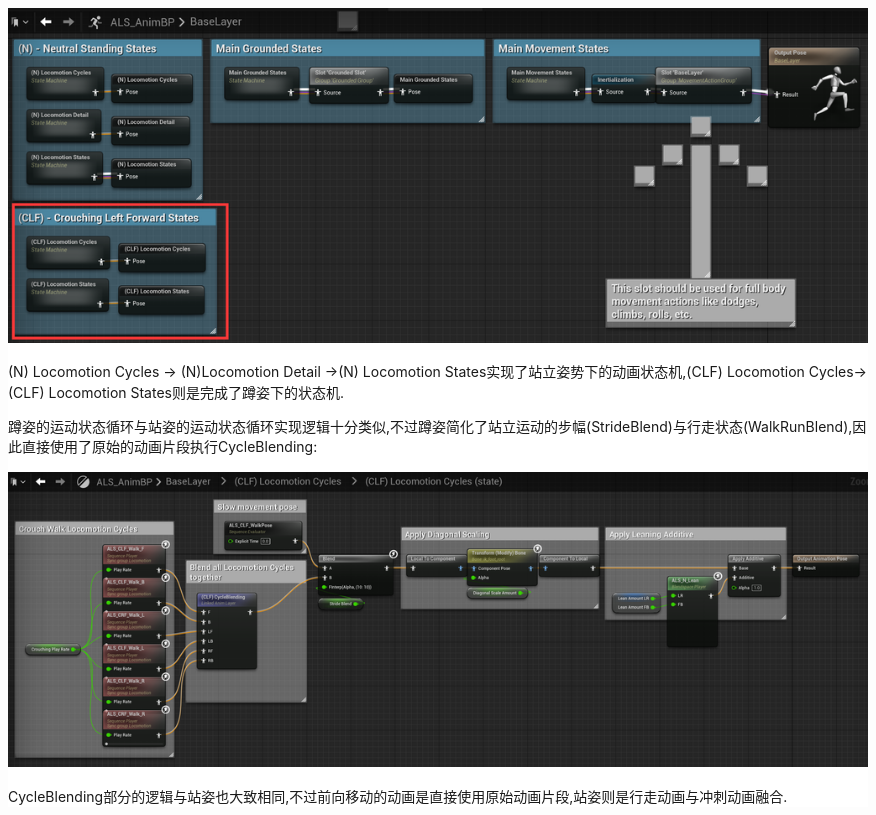 ![](ALSCLFLocomotion/CLFStates.png)

(N) Locomotion Cycles -> (N)Locomotion Detail ->(N) Locomotion States实现了站立姿势下的动画状态机,(CLF) Locomotion Cycles-> (CLF) Locomotion States则是完成了蹲姿下的状态机.

蹲姿的运动状态循环与站姿的运动状态循环实现逻辑十分类似,不过蹲姿简化了站立运动的步幅(StrideBlend)与行走状态(WalkRunBlend),因此直接使用了原始的动画片段执行CycleBlending:

![](ALSCLFLocomotion/CLFLocomotionCycles.png)

CycleBlending部分的逻辑与站姿也大致相同,不过前向移动的动画是直接使用原始动画片段,站姿则是行走动画与冲刺动画融合.
